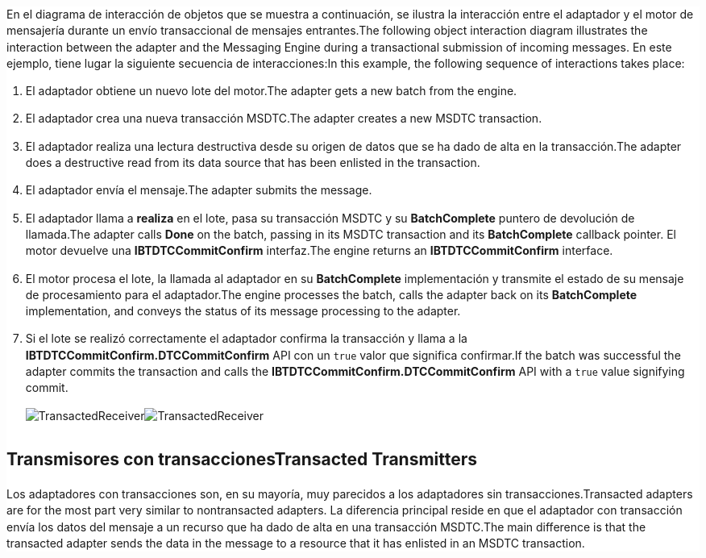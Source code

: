  <span data-ttu-id="1f2a7-110">En el diagrama de interacción de objetos que se muestra a continuación, se ilustra la interacción entre el adaptador y el motor de mensajería durante un envío transaccional de mensajes entrantes.</span><span class="sxs-lookup"><span data-stu-id="1f2a7-110">The following object interaction diagram illustrates the interaction between the adapter and the Messaging Engine during a transactional submission of incoming messages.</span></span> <span data-ttu-id="1f2a7-111">En este ejemplo, tiene lugar la siguiente secuencia de interacciones:</span><span class="sxs-lookup"><span data-stu-id="1f2a7-111">In this example, the following sequence of interactions takes place:</span></span>  
  
1. <span data-ttu-id="1f2a7-112">El adaptador obtiene un nuevo lote del motor.</span><span class="sxs-lookup"><span data-stu-id="1f2a7-112">The adapter gets a new batch from the engine.</span></span>  
  
2. <span data-ttu-id="1f2a7-113">El adaptador crea una nueva transacción MSDTC.</span><span class="sxs-lookup"><span data-stu-id="1f2a7-113">The adapter creates a new MSDTC transaction.</span></span>  
  
3. <span data-ttu-id="1f2a7-114">El adaptador realiza una lectura destructiva desde su origen de datos que se ha dado de alta en la transacción.</span><span class="sxs-lookup"><span data-stu-id="1f2a7-114">The adapter does a destructive read from its data source that has been enlisted in the transaction.</span></span>  
  
4. <span data-ttu-id="1f2a7-115">El adaptador envía el mensaje.</span><span class="sxs-lookup"><span data-stu-id="1f2a7-115">The adapter submits the message.</span></span>  
  
5. <span data-ttu-id="1f2a7-116">El adaptador llama a **realiza** en el lote, pasa su transacción MSDTC y su **BatchComplete** puntero de devolución de llamada.</span><span class="sxs-lookup"><span data-stu-id="1f2a7-116">The adapter calls **Done** on the batch, passing in its MSDTC transaction and its **BatchComplete** callback pointer.</span></span> <span data-ttu-id="1f2a7-117">El motor devuelve una **IBTDTCCommitConfirm** interfaz.</span><span class="sxs-lookup"><span data-stu-id="1f2a7-117">The engine returns an **IBTDTCCommitConfirm** interface.</span></span>  
  
6. <span data-ttu-id="1f2a7-118">El motor procesa el lote, la llamada al adaptador en su **BatchComplete** implementación y transmite el estado de su mensaje de procesamiento para el adaptador.</span><span class="sxs-lookup"><span data-stu-id="1f2a7-118">The engine processes the batch, calls the adapter back on its **BatchComplete** implementation, and conveys the status of its message processing to the adapter.</span></span>  
  
7. <span data-ttu-id="1f2a7-119">Si el lote se realizó correctamente el adaptador confirma la transacción y llama a la **IBTDTCCommitConfirm.DTCCommitConfirm** API con un `true` valor que significa confirmar.</span><span class="sxs-lookup"><span data-stu-id="1f2a7-119">If the batch was successful the adapter commits the transaction and calls the **IBTDTCCommitConfirm.DTCCommitConfirm** API with a `true` value signifying commit.</span></span>  
  
   <span data-ttu-id="1f2a7-120">![](../core/media/transactedreceiver.gif "TransactedReceiver")</span><span class="sxs-lookup"><span data-stu-id="1f2a7-120">![](../core/media/transactedreceiver.gif "TransactedReceiver")</span></span>  
  
## <a name="transacted-transmitters"></a><span data-ttu-id="1f2a7-121">Transmisores con transacciones</span><span class="sxs-lookup"><span data-stu-id="1f2a7-121">Transacted Transmitters</span></span>  
 <span data-ttu-id="1f2a7-122">Los adaptadores con transacciones son, en su mayoría, muy parecidos a los adaptadores sin transacciones.</span><span class="sxs-lookup"><span data-stu-id="1f2a7-122">Transacted adapters are for the most part very similar to nontransacted adapters.</span></span> <span data-ttu-id="1f2a7-123">La diferencia principal reside en que el adaptador con transacción envía los datos del mensaje a un recurso que ha dado de alta en una transacción MSDTC.</span><span class="sxs-lookup"><span data-stu-id="1f2a7-123">The main difference is that the transacted adapter sends the data in the message to a resource that it has enlisted in an MSDTC transaction.</span></span>  
  